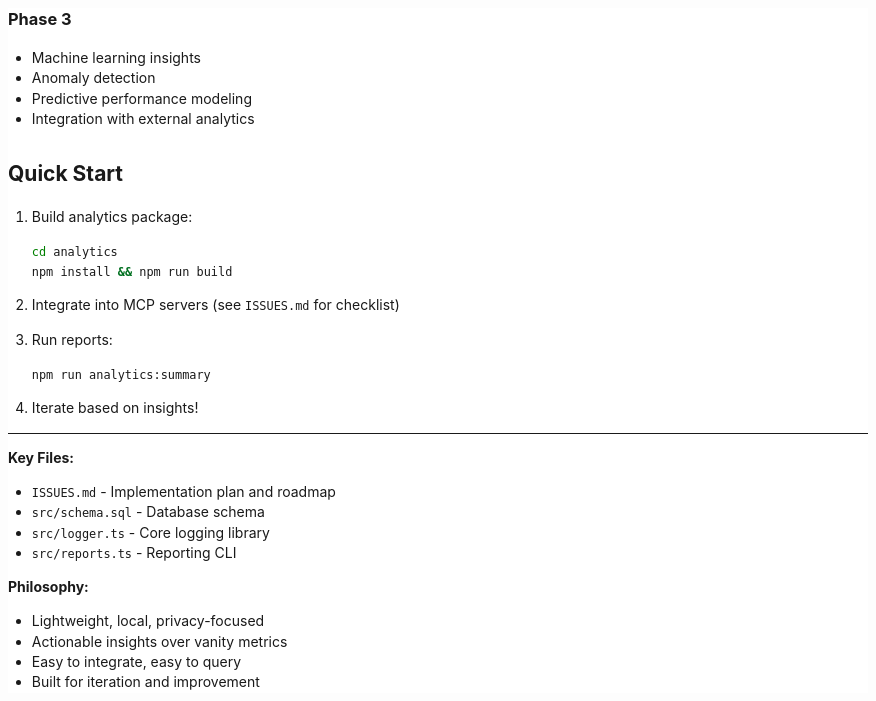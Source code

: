 ### Phase 3
- Machine learning insights
- Anomaly detection
- Predictive performance modeling
- Integration with external analytics

## Quick Start

1. Build analytics package:
   ```bash
   cd analytics
   npm install && npm run build
   ```

2. Integrate into MCP servers (see `ISSUES.md` for checklist)

3. Run reports:
   ```bash
   npm run analytics:summary
   ```

4. Iterate based on insights!

---

**Key Files:**
- `ISSUES.md` - Implementation plan and roadmap
- `src/schema.sql` - Database schema
- `src/logger.ts` - Core logging library
- `src/reports.ts` - Reporting CLI

**Philosophy:**
- Lightweight, local, privacy-focused
- Actionable insights over vanity metrics
- Easy to integrate, easy to query
- Built for iteration and improvement
